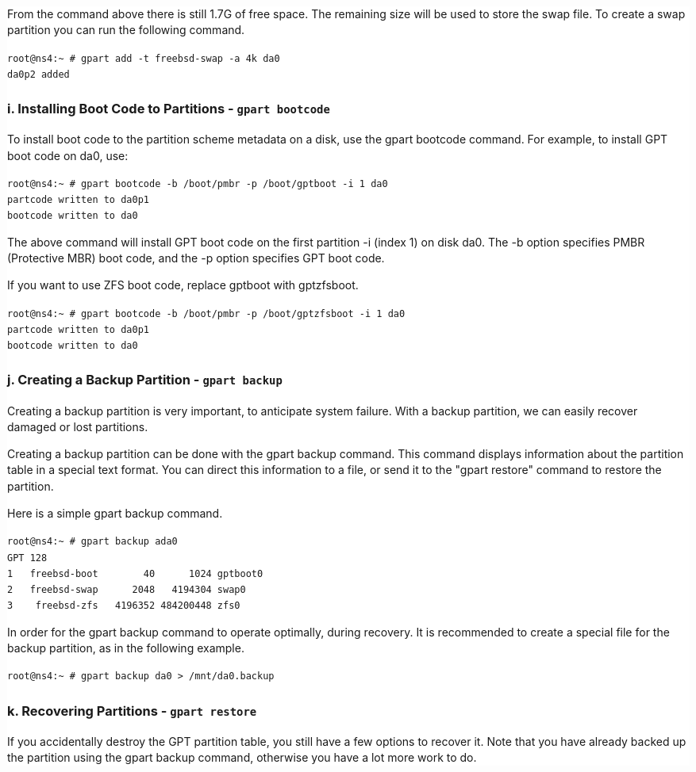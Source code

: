 From the command above there is still 1.7G of free space. The remaining size will be used to store the swap file. To create a swap partition you can run the following command.

```console
root@ns4:~ # gpart add -t freebsd-swap -a 4k da0
da0p2 added
```

### i. Installing Boot Code to Partitions - `gpart bootcode`
To install boot code to the partition scheme metadata on a disk, use the gpart bootcode command. For example, to install GPT boot code on da0, use:

```console
root@ns4:~ # gpart bootcode -b /boot/pmbr -p /boot/gptboot -i 1 da0
partcode written to da0p1
bootcode written to da0
```

The above command will install GPT boot code on the first partition -i (index 1) on disk da0. The -b option specifies PMBR (Protective MBR) boot code, and the -p option specifies GPT boot code.

If you want to use ZFS boot code, replace gptboot with gptzfsboot.

```console
root@ns4:~ # gpart bootcode -b /boot/pmbr -p /boot/gptzfsboot -i 1 da0
partcode written to da0p1
bootcode written to da0
```

### j. Creating a Backup Partition - `gpart backup`
Creating a backup partition is very important, to anticipate system failure. With a backup partition, we can easily recover damaged or lost partitions.

Creating a backup partition can be done with the gpart backup command. This command displays information about the partition table in a special text format. You can direct this information to a file, or send it to the "gpart restore" command to restore the partition.

Here is a simple gpart backup command.

```console
root@ns4:~ # gpart backup ada0
GPT 128
1   freebsd-boot        40      1024 gptboot0
2   freebsd-swap      2048   4194304 swap0
3    freebsd-zfs   4196352 484200448 zfs0
```

In order for the gpart backup command to operate optimally, during recovery. It is recommended to create a special file for the backup partition, as in the following example.

```console
root@ns4:~ # gpart backup da0 > /mnt/da0.backup
```

### k. Recovering Partitions - `gpart restore`
If you accidentally destroy the GPT partition table, you still have a few options to recover it. Note that you have already backed up the partition using the gpart backup command, otherwise you have a lot more work to do.
